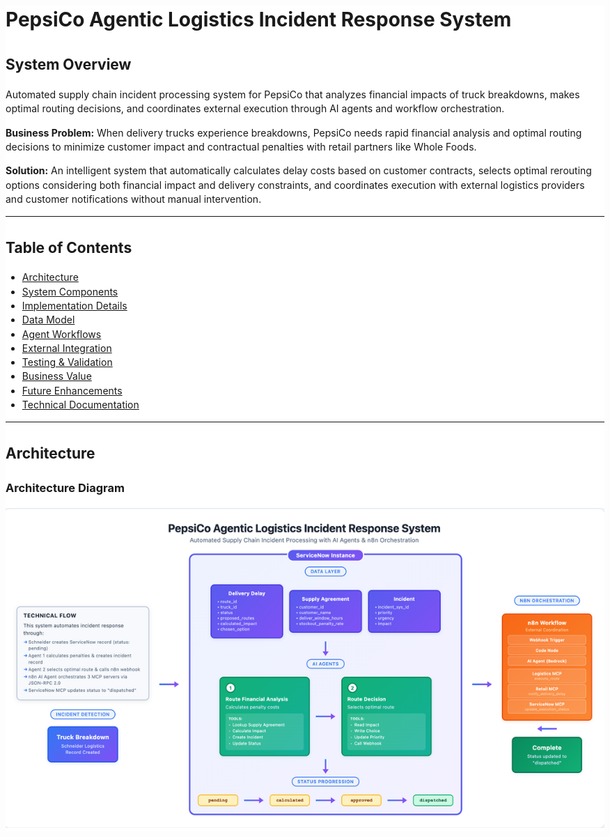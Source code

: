# PepsiCo Agentic Logistics Incident Response System

## System Overview

Automated supply chain incident processing system for PepsiCo that analyzes financial impacts of truck breakdowns, makes optimal routing decisions, and coordinates external execution through AI agents and workflow orchestration.

**Business Problem:** When delivery trucks experience breakdowns, PepsiCo needs rapid financial analysis and optimal routing decisions to minimize customer impact and contractual penalties with retail partners like Whole Foods.

**Solution:** An intelligent system that automatically calculates delay costs based on customer contracts, selects optimal rerouting options considering both financial impact and delivery constraints, and coordinates execution with external logistics providers and customer notifications without manual intervention.

---

## Table of Contents
- [Architecture](#architecture)
- [System Components](#system-components)
- [Implementation Details](#implementation-details)
- [Data Model](#data-model)
- [Agent Workflows](#agent-workflows)
- [External Integration](#external-integration)
- [Testing & Validation](#testing--validation)
- [Business Value](#business-value)
- [Future Enhancements](#future-enhancements)
- [Technical Documentation](#technical-documentation)

---

## Architecture

### Architecture Diagram
![System Architecture](Diagram.png)
